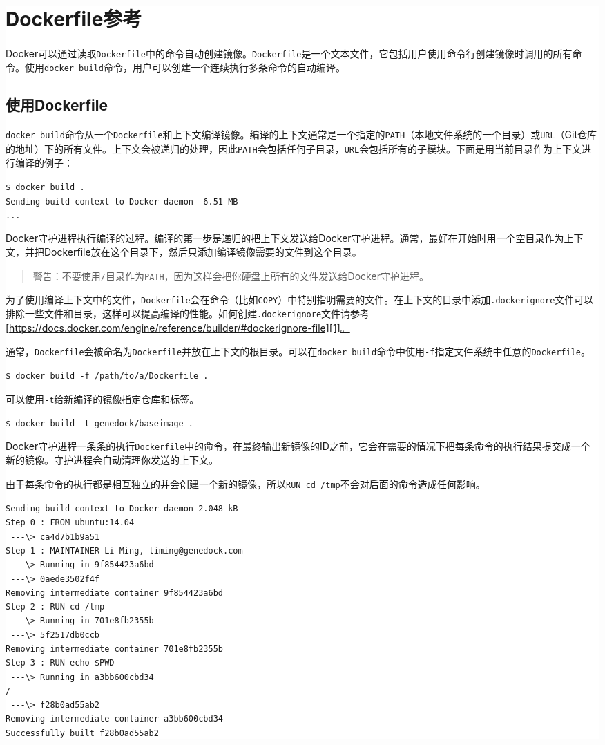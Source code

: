 # Dockerfile参考
Docker可以通过读取`Dockerfile`中的命令自动创建镜像。`Dockerfile`是一个文本文件，它包括用户使用命令行创建镜像时调用的所有命令。使用`docker build`命令，用户可以创建一个连续执行多条命令的自动编译。

## 使用Dockerfile
`docker build`命令从一个`Dockerfile`和上下文编译镜像。编译的上下文通常是一个指定的`PATH`（本地文件系统的一个目录）或`URL`（Git仓库的地址）下的所有文件。上下文会被递归的处理，因此`PATH`会包括任何子目录，`URL`会包括所有的子模块。下面是用当前目录作为上下文进行编译的例子：

```
$ docker build .
Sending build context to Docker daemon  6.51 MB
...
```
Docker守护进程执行编译的过程。编译的第一步是递归的把上下文发送给Docker守护进程。通常，最好在开始时用一个空目录作为上下文，并把Dockerfile放在这个目录下，然后只添加编译镜像需要的文件到这个目录。
> 警告：不要使用`/`目录作为`PATH`，因为这样会把你硬盘上所有的文件发送给Docker守护进程。

为了使用编译上下文中的文件，`Dockerfile`会在命令（比如`COPY`）中特别指明需要的文件。在上下文的目录中添加`.dockerignore`文件可以排除一些文件和目录，这样可以提高编译的性能。如何创建`.dockerignore`文件请参考[https://docs.docker.com/engine/reference/builder/#dockerignore-file][1]。

通常，`Dockerfile`会被命名为`Dockerfile`并放在上下文的根目录。可以在`docker build`命令中使用`-f`指定文件系统中任意的`Dockerfile`。

```
$ docker build -f /path/to/a/Dockerfile .
```

可以使用`-t`给新编译的镜像指定仓库和标签。

```
$ docker build -t genedock/baseimage .
```

Docker守护进程一条条的执行`Dockerfile`中的命令，在最终输出新镜像的ID之前，它会在需要的情况下把每条命令的执行结果提交成一个新的镜像。守护进程会自动清理你发送的上下文。

由于每条命令的执行都是相互独立的并会创建一个新的镜像，所以`RUN cd /tmp`不会对后面的命令造成任何影响。

```
Sending build context to Docker daemon 2.048 kB
Step 0 : FROM ubuntu:14.04
 ---\> ca4d7b1b9a51
Step 1 : MAINTAINER Li Ming, liming@genedock.com
 ---\> Running in 9f854423a6bd
 ---\> 0aede3502f4f
Removing intermediate container 9f854423a6bd
Step 2 : RUN cd /tmp
 ---\> Running in 701e8fb2355b
 ---\> 5f2517db0ccb
Removing intermediate container 701e8fb2355b
Step 3 : RUN echo $PWD
 ---\> Running in a3bb600cbd34
/
 ---\> f28b0ad55ab2
Removing intermediate container a3bb600cbd34
Successfully built f28b0ad55ab2
```


[1]:	https://docs.docker.com/engine/reference/builder/#dockerignore-file
[2]:	https://docs.docker.com/engine/articles/dockerfile_best-practices/#build-cache
[3]:	https://docs.docker.com/engine/reference/run/#expose-incoming-ports
[4]:	https://docs.docker.com/engine/reference/builder/
[5]:	https://docs.docker.com/engine/articles/dockerfile_best-practices/
[6]:	https://www.gitbook.com/book/yeasy/docker_practice/details